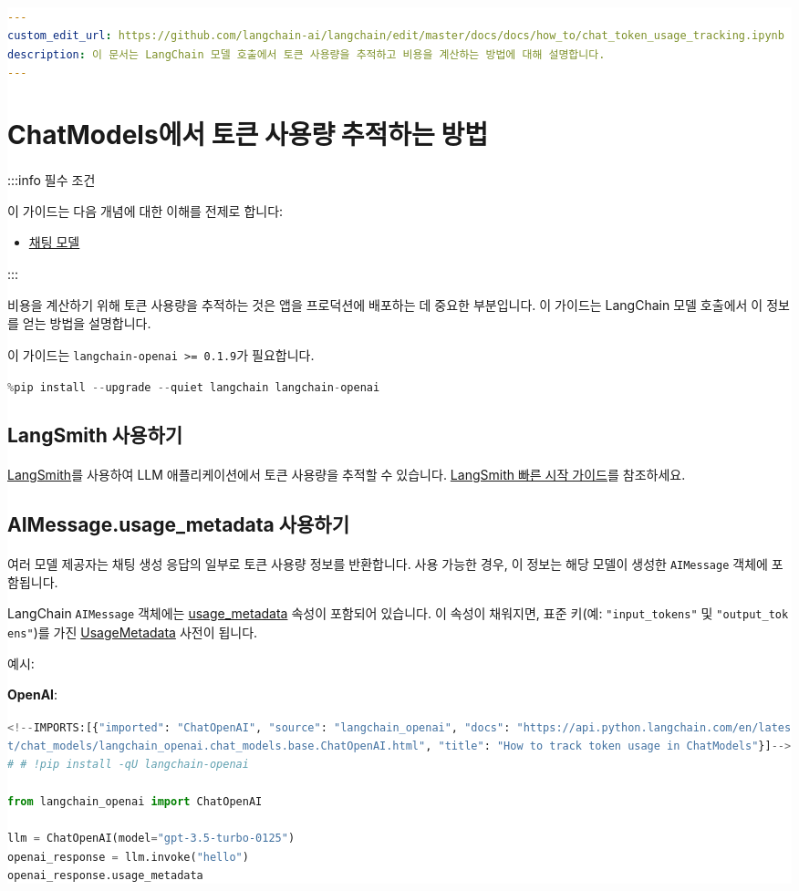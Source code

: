 ```yaml
---
custom_edit_url: https://github.com/langchain-ai/langchain/edit/master/docs/docs/how_to/chat_token_usage_tracking.ipynb
description: 이 문서는 LangChain 모델 호출에서 토큰 사용량을 추적하고 비용을 계산하는 방법에 대해 설명합니다.
---
```


# ChatModels에서 토큰 사용량 추적하는 방법

:::info 필수 조건

이 가이드는 다음 개념에 대한 이해를 전제로 합니다:
- [채팅 모델](/docs/concepts/#chat-models)

:::

비용을 계산하기 위해 토큰 사용량을 추적하는 것은 앱을 프로덕션에 배포하는 데 중요한 부분입니다. 이 가이드는 LangChain 모델 호출에서 이 정보를 얻는 방법을 설명합니다.

이 가이드는 `langchain-openai >= 0.1.9`가 필요합니다.

```python
%pip install --upgrade --quiet langchain langchain-openai
```


## LangSmith 사용하기

[LangSmith](https://www.langchain.com/langsmith)를 사용하여 LLM 애플리케이션에서 토큰 사용량을 추적할 수 있습니다. [LangSmith 빠른 시작 가이드](https://docs.smith.langchain.com/)를 참조하세요.

## AIMessage.usage_metadata 사용하기

여러 모델 제공자는 채팅 생성 응답의 일부로 토큰 사용량 정보를 반환합니다. 사용 가능한 경우, 이 정보는 해당 모델이 생성한 `AIMessage` 객체에 포함됩니다.

LangChain `AIMessage` 객체에는 [usage_metadata](https://api.python.langchain.com/en/latest/messages/langchain_core.messages.ai.AIMessage.html#langchain_core.messages.ai.AIMessage.usage_metadata) 속성이 포함되어 있습니다. 이 속성이 채워지면, 표준 키(예: `"input_tokens"` 및 `"output_tokens"`)를 가진 [UsageMetadata](https://api.python.langchain.com/en/latest/messages/langchain_core.messages.ai.UsageMetadata.html) 사전이 됩니다.

예시:

**OpenAI**:

```python
<!--IMPORTS:[{"imported": "ChatOpenAI", "source": "langchain_openai", "docs": "https://api.python.langchain.com/en/latest/chat_models/langchain_openai.chat_models.base.ChatOpenAI.html", "title": "How to track token usage in ChatModels"}]-->
# # !pip install -qU langchain-openai

from langchain_openai import ChatOpenAI

llm = ChatOpenAI(model="gpt-3.5-turbo-0125")
openai_response = llm.invoke("hello")
openai_response.usage_metadata
```
